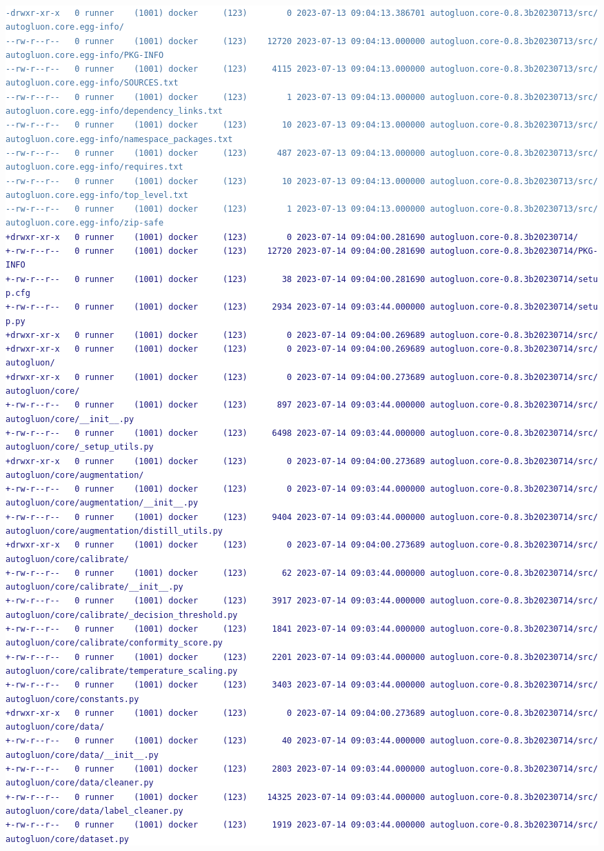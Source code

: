 ```diff
-drwxr-xr-x   0 runner    (1001) docker     (123)        0 2023-07-13 09:04:13.386701 autogluon.core-0.8.3b20230713/src/autogluon.core.egg-info/
--rw-r--r--   0 runner    (1001) docker     (123)    12720 2023-07-13 09:04:13.000000 autogluon.core-0.8.3b20230713/src/autogluon.core.egg-info/PKG-INFO
--rw-r--r--   0 runner    (1001) docker     (123)     4115 2023-07-13 09:04:13.000000 autogluon.core-0.8.3b20230713/src/autogluon.core.egg-info/SOURCES.txt
--rw-r--r--   0 runner    (1001) docker     (123)        1 2023-07-13 09:04:13.000000 autogluon.core-0.8.3b20230713/src/autogluon.core.egg-info/dependency_links.txt
--rw-r--r--   0 runner    (1001) docker     (123)       10 2023-07-13 09:04:13.000000 autogluon.core-0.8.3b20230713/src/autogluon.core.egg-info/namespace_packages.txt
--rw-r--r--   0 runner    (1001) docker     (123)      487 2023-07-13 09:04:13.000000 autogluon.core-0.8.3b20230713/src/autogluon.core.egg-info/requires.txt
--rw-r--r--   0 runner    (1001) docker     (123)       10 2023-07-13 09:04:13.000000 autogluon.core-0.8.3b20230713/src/autogluon.core.egg-info/top_level.txt
--rw-r--r--   0 runner    (1001) docker     (123)        1 2023-07-13 09:04:13.000000 autogluon.core-0.8.3b20230713/src/autogluon.core.egg-info/zip-safe
+drwxr-xr-x   0 runner    (1001) docker     (123)        0 2023-07-14 09:04:00.281690 autogluon.core-0.8.3b20230714/
+-rw-r--r--   0 runner    (1001) docker     (123)    12720 2023-07-14 09:04:00.281690 autogluon.core-0.8.3b20230714/PKG-INFO
+-rw-r--r--   0 runner    (1001) docker     (123)       38 2023-07-14 09:04:00.281690 autogluon.core-0.8.3b20230714/setup.cfg
+-rw-r--r--   0 runner    (1001) docker     (123)     2934 2023-07-14 09:03:44.000000 autogluon.core-0.8.3b20230714/setup.py
+drwxr-xr-x   0 runner    (1001) docker     (123)        0 2023-07-14 09:04:00.269689 autogluon.core-0.8.3b20230714/src/
+drwxr-xr-x   0 runner    (1001) docker     (123)        0 2023-07-14 09:04:00.269689 autogluon.core-0.8.3b20230714/src/autogluon/
+drwxr-xr-x   0 runner    (1001) docker     (123)        0 2023-07-14 09:04:00.273689 autogluon.core-0.8.3b20230714/src/autogluon/core/
+-rw-r--r--   0 runner    (1001) docker     (123)      897 2023-07-14 09:03:44.000000 autogluon.core-0.8.3b20230714/src/autogluon/core/__init__.py
+-rw-r--r--   0 runner    (1001) docker     (123)     6498 2023-07-14 09:03:44.000000 autogluon.core-0.8.3b20230714/src/autogluon/core/_setup_utils.py
+drwxr-xr-x   0 runner    (1001) docker     (123)        0 2023-07-14 09:04:00.273689 autogluon.core-0.8.3b20230714/src/autogluon/core/augmentation/
+-rw-r--r--   0 runner    (1001) docker     (123)        0 2023-07-14 09:03:44.000000 autogluon.core-0.8.3b20230714/src/autogluon/core/augmentation/__init__.py
+-rw-r--r--   0 runner    (1001) docker     (123)     9404 2023-07-14 09:03:44.000000 autogluon.core-0.8.3b20230714/src/autogluon/core/augmentation/distill_utils.py
+drwxr-xr-x   0 runner    (1001) docker     (123)        0 2023-07-14 09:04:00.273689 autogluon.core-0.8.3b20230714/src/autogluon/core/calibrate/
+-rw-r--r--   0 runner    (1001) docker     (123)       62 2023-07-14 09:03:44.000000 autogluon.core-0.8.3b20230714/src/autogluon/core/calibrate/__init__.py
+-rw-r--r--   0 runner    (1001) docker     (123)     3917 2023-07-14 09:03:44.000000 autogluon.core-0.8.3b20230714/src/autogluon/core/calibrate/_decision_threshold.py
+-rw-r--r--   0 runner    (1001) docker     (123)     1841 2023-07-14 09:03:44.000000 autogluon.core-0.8.3b20230714/src/autogluon/core/calibrate/conformity_score.py
+-rw-r--r--   0 runner    (1001) docker     (123)     2201 2023-07-14 09:03:44.000000 autogluon.core-0.8.3b20230714/src/autogluon/core/calibrate/temperature_scaling.py
+-rw-r--r--   0 runner    (1001) docker     (123)     3403 2023-07-14 09:03:44.000000 autogluon.core-0.8.3b20230714/src/autogluon/core/constants.py
+drwxr-xr-x   0 runner    (1001) docker     (123)        0 2023-07-14 09:04:00.273689 autogluon.core-0.8.3b20230714/src/autogluon/core/data/
+-rw-r--r--   0 runner    (1001) docker     (123)       40 2023-07-14 09:03:44.000000 autogluon.core-0.8.3b20230714/src/autogluon/core/data/__init__.py
+-rw-r--r--   0 runner    (1001) docker     (123)     2803 2023-07-14 09:03:44.000000 autogluon.core-0.8.3b20230714/src/autogluon/core/data/cleaner.py
+-rw-r--r--   0 runner    (1001) docker     (123)    14325 2023-07-14 09:03:44.000000 autogluon.core-0.8.3b20230714/src/autogluon/core/data/label_cleaner.py
+-rw-r--r--   0 runner    (1001) docker     (123)     1919 2023-07-14 09:03:44.000000 autogluon.core-0.8.3b20230714/src/autogluon/core/dataset.py
```